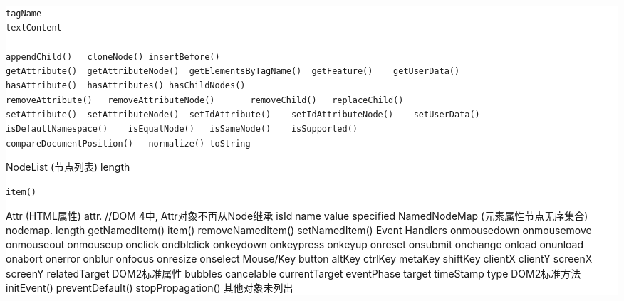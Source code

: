 	tagName
	textContent

	appendChild()	cloneNode()	insertBefore()
	getAttribute()	getAttributeNode()	getElementsByTagName()	getFeature()	getUserData()
	hasAttribute()	hasAttributes()	hasChildNodes()
	removeAttribute()	removeAttributeNode()		removeChild()	replaceChild()
	setAttribute()	setAttributeNode()	setIdAttribute()	setIdAttributeNode()	setUserData()
	isDefaultNamespace()	isEqualNode()	isSameNode()	isSupported()
	compareDocumentPosition()	normalize()	toString
NodeList (节点列表)
	length

	item()
Attr (HTML属性) attr. 		//DOM 4中, Attr对象不再从Node继承
 	isId 	name 	value 	specified
NamedNodeMap (元素属性节点无序集合) nodemap.
	length
	getNamedItem() 	item() 	removeNamedItem() 	setNamedItem()
Event
	Handlers
		onmousedown 	onmousemove 	onmouseout 	onmouseup
		onclick 	ondblclick		onkeydown 	onkeypress 	onkeyup
		onreset 	onsubmit 		onchange
		onload 	onunload		onabort	onerror
		onblur 		onfocus 		onresize 	onselect
	Mouse/Key
		button 		altKey 		ctrlKey	 	metaKey 	shiftKey
		clientX 	clientY 		screenX 	screenY
		relatedTarget
	DOM2标准属性
		bubbles 	cancelable 	currentTarget 	eventPhase target 	timeStamp 	type
	DOM2标准方法
		initEvent() 	preventDefault() 	stopPropagation()
其他对象未列出